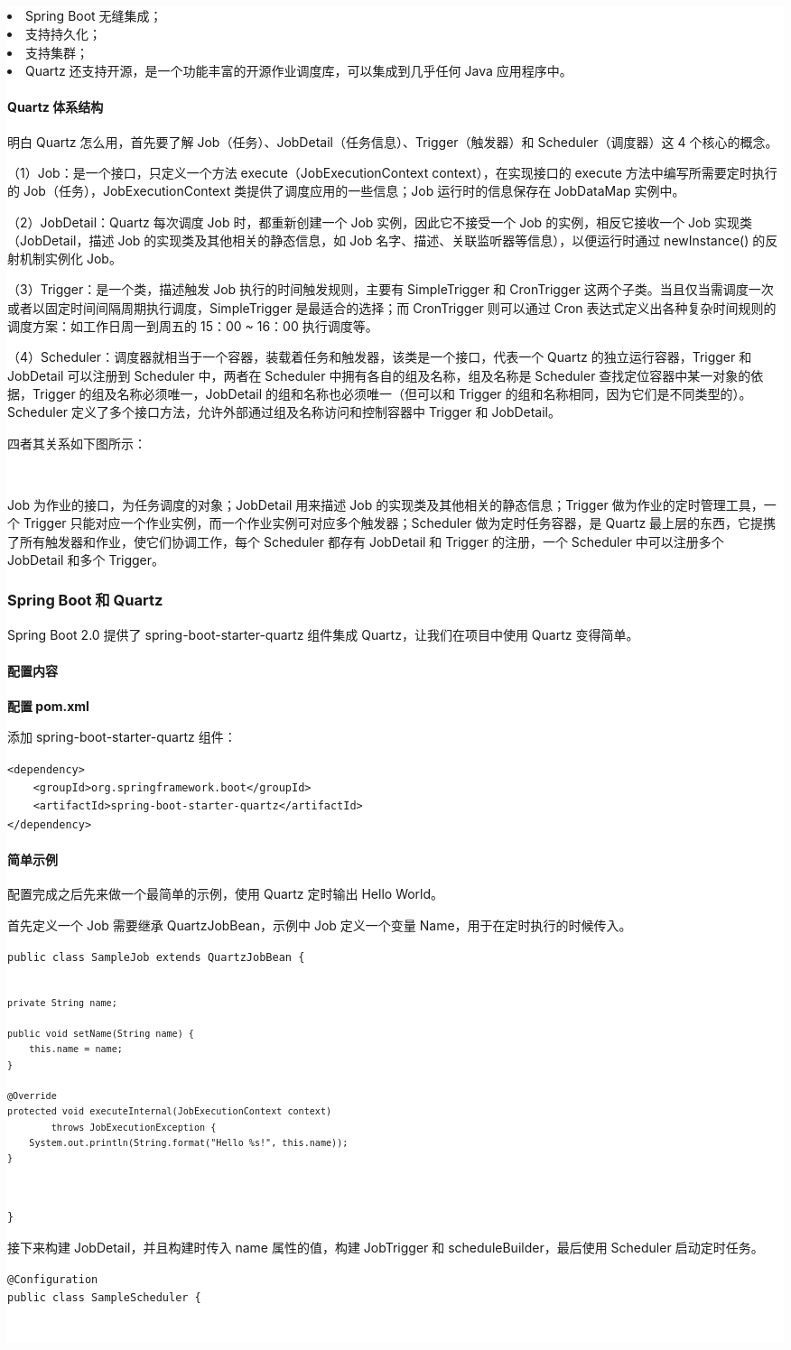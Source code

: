 <li>Spring Boot 无缝集成；</li>
<li>支持持久化；</li>
<li>支持集群；</li>
<li>Quartz 还支持开源，是一个功能丰富的开源作业调度库，可以集成到几乎任何 Java 应用程序中。</li>
</ul>
<h4 id="quartz-2">Quartz 体系结构</h4>
<p>明白 Quartz 怎么用，首先要了解 Job（任务）、JobDetail（任务信息）、Trigger（触发器）和 Scheduler（调度器）这 4 个核心的概念。</p>
<p>（1）Job：是一个接口，只定义一个方法 execute（JobExecutionContext context），在实现接口的 execute 方法中编写所需要定时执行的 Job（任务），JobExecutionContext 类提供了调度应用的一些信息；Job 运行时的信息保存在 JobDataMap 实例中。</p>
<p>（2）JobDetail：Quartz 每次调度 Job 时，都重新创建一个 Job 实例，因此它不接受一个 Job 的实例，相反它接收一个 Job 实现类（JobDetail，描述 Job 的实现类及其他相关的静态信息，如 Job 名字、描述、关联监听器等信息），以便运行时通过 newInstance() 的反射机制实例化 Job。</p>
<p>（3）Trigger：是一个类，描述触发 Job 执行的时间触发规则，主要有 SimpleTrigger 和 CronTrigger 这两个子类。当且仅当需调度一次或者以固定时间间隔周期执行调度，SimpleTrigger 是最适合的选择；而 CronTrigger 则可以通过 Cron 表达式定义出各种复杂时间规则的调度方案：如工作日周一到周五的 15：00 ~ 16：00 执行调度等。</p>
<p>（4）Scheduler：调度器就相当于一个容器，装载着任务和触发器，该类是一个接口，代表一个 Quartz 的独立运行容器，Trigger 和 JobDetail 可以注册到 Scheduler 中，两者在 Scheduler 中拥有各自的组及名称，组及名称是 Scheduler 查找定位容器中某一对象的依据，Trigger 的组及名称必须唯一，JobDetail 的组和名称也必须唯一（但可以和 Trigger 的组和名称相同，因为它们是不同类型的）。Scheduler 定义了多个接口方法，允许外部通过组及名称访问和控制容器中 Trigger 和 JobDetail。</p>
<p>四者其关系如下图所示：</p>
<p><img src="http://www.ityouknow.com/assets/images/2017/chat/job.png" alt="" />  </p>
<p>Job 为作业的接口，为任务调度的对象；JobDetail 用来描述 Job 的实现类及其他相关的静态信息；Trigger 做为作业的定时管理工具，一个 Trigger 只能对应一个作业实例，而一个作业实例可对应多个触发器；Scheduler 做为定时任务容器，是 Quartz 最上层的东西，它提携了所有触发器和作业，使它们协调工作，每个 Scheduler 都存有 JobDetail 和 Trigger 的注册，一个 Scheduler 中可以注册多个 JobDetail 和多个 Trigger。</p>
<h3 id="springbootquartz">Spring Boot 和 Quartz</h3>
<p>Spring Boot 2.0 提供了 spring-boot-starter-quartz 组件集成 Quartz，让我们在项目中使用 Quartz 变得简单。</p>
<h4 id="-3">配置内容</h4>
<p><strong>配置 pom.xml</strong></p>
<p>添加 spring-boot-starter-quartz 组件：</p>
<pre><code class="xml language-xml">&lt;dependency&gt;
    &lt;groupId&gt;org.springframework.boot&lt;/groupId&gt;
    &lt;artifactId&gt;spring-boot-starter-quartz&lt;/artifactId&gt;
&lt;/dependency&gt;
</code></pre>
<h4 id="-4">简单示例</h4>
<p>配置完成之后先来做一个最简单的示例，使用 Quartz 定时输出 Hello World。</p>
<p>首先定义一个 Job 需要继承 QuartzJobBean，示例中 Job 定义一个变量 Name，用于在定时执行的时候传入。</p>
<pre><code class="java language-java">public class SampleJob extends QuartzJobBean {

    private String name;

    public void setName(String name) {
        this.name = name;
    }

    @Override
    protected void executeInternal(JobExecutionContext context)
            throws JobExecutionException {
        System.out.println(String.format("Hello %s!", this.name));
    }

}
</code></pre>
<p>接下来构建 JobDetail，并且构建时传入 name 属性的值，构建 JobTrigger 和 scheduleBuilder，最后使用 Scheduler 启动定时任务。</p>
<pre><code class="java language-java">@Configuration
public class SampleScheduler {
